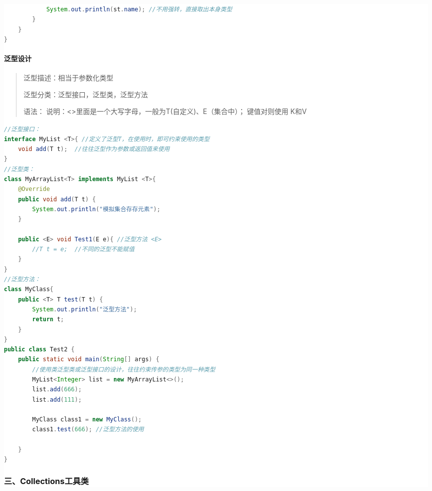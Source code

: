 ```java
			System.out.println(st.name); //不用强转，直接取出本身类型
		}
	}
}
```

#### 泛型设计

> 泛型描述：相当于参数化类型
>
> 泛型分类：泛型接口，泛型类，泛型方法
>
> 语法：<T>    说明：<>里面是一个大写字母，一般为T(自定义)、E（集合中）； 键值对则使用 K和V

```java
//泛型接口：
interface MyList <T>{ //定义了泛型T，在使用时，即可约束使用的类型
	void add(T t);  //往往泛型作为参数或返回值来使用
}
//泛型类：
class MyArrayList<T> implements MyList <T>{
	@Override
	public void add(T t) {
		System.out.println("模拟集合存存元素");
	}
    
    public <E> void Test1(E e){ //泛型方法 <E>
		//T t = e;  //不同的泛型不能赋值
	}
}
//泛型方法：
class MyClass{
	public <T> T test(T t) {
		System.out.println("泛型方法");
		return t;
	}
}
public class Test2 {
	public static void main(String[] args) {
		//使用类泛型类或泛型接口的设计，往往约束传参的类型为同一种类型
		MyList<Integer> list = new MyArrayList<>();
		list.add(666);
		list.add(111);
		
		MyClass class1 = new MyClass();
		class1.test(666); //泛型方法的使用
		
	}
}
```

### 三、Collections工具类
